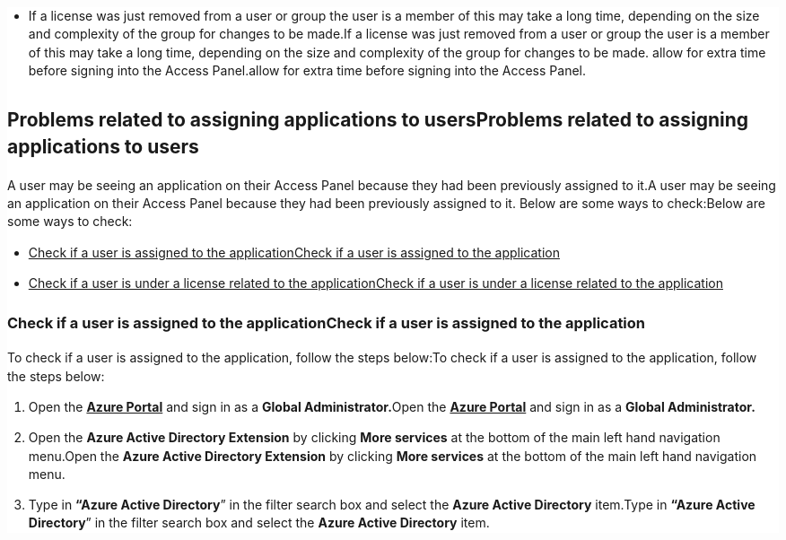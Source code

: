 -   <span data-ttu-id="0de6b-109">If a license was just removed from a user or group the user is a member of this may take a long time, depending on the size and complexity of the group for changes to be made.</span><span class="sxs-lookup"><span data-stu-id="0de6b-109">If a license was just removed from a user or group the user is a member of this may take a long time, depending on the size and complexity of the group for changes to be made.</span></span> <span data-ttu-id="0de6b-110">allow for extra time before signing into the Access Panel.</span><span class="sxs-lookup"><span data-stu-id="0de6b-110">allow for extra time before signing into the Access Panel.</span></span>

## <a name="problems-related-to-assigning-applications-to-users"></a><span data-ttu-id="0de6b-111">Problems related to assigning applications to users</span><span class="sxs-lookup"><span data-stu-id="0de6b-111">Problems related to assigning applications to users</span></span>

<span data-ttu-id="0de6b-112">A user may be seeing an application on their Access Panel because they had been previously assigned to it.</span><span class="sxs-lookup"><span data-stu-id="0de6b-112">A user may be seeing an application on their Access Panel because they had been previously assigned to it.</span></span> <span data-ttu-id="0de6b-113">Below are some ways to check:</span><span class="sxs-lookup"><span data-stu-id="0de6b-113">Below are some ways to check:</span></span>

-   [<span data-ttu-id="0de6b-114">Check if a user is assigned to the application</span><span class="sxs-lookup"><span data-stu-id="0de6b-114">Check if a user is assigned to the application</span></span>](#check-if-a-user-is-assigned-to-the-application)

-   [<span data-ttu-id="0de6b-115">Check if a user is under a license related to the application</span><span class="sxs-lookup"><span data-stu-id="0de6b-115">Check if a user is under a license related to the application</span></span>](#check-if-a-user-is-under-a-license-related-to-the-application)


### <a name="check-if-a-user-is-assigned-to-the-application"></a><span data-ttu-id="0de6b-116">Check if a user is assigned to the application</span><span class="sxs-lookup"><span data-stu-id="0de6b-116">Check if a user is assigned to the application</span></span>

<span data-ttu-id="0de6b-117">To check if a user is assigned to the application, follow the steps below:</span><span class="sxs-lookup"><span data-stu-id="0de6b-117">To check if a user is assigned to the application, follow the steps below:</span></span>

1.  <span data-ttu-id="0de6b-118">Open the [**Azure Portal**](https://portal.azure.com/) and sign in as a **Global Administrator.**</span><span class="sxs-lookup"><span data-stu-id="0de6b-118">Open the [**Azure Portal**](https://portal.azure.com/) and sign in as a **Global Administrator.**</span></span>

2.  <span data-ttu-id="0de6b-119">Open the **Azure Active Directory Extension** by clicking **More services** at the bottom of the main left hand navigation menu.</span><span class="sxs-lookup"><span data-stu-id="0de6b-119">Open the **Azure Active Directory Extension** by clicking **More services** at the bottom of the main left hand navigation menu.</span></span>

3.  <span data-ttu-id="0de6b-120">Type in **“Azure Active Directory**” in the filter search box and select the **Azure Active Directory** item.</span><span class="sxs-lookup"><span data-stu-id="0de6b-120">Type in **“Azure Active Directory**” in the filter search box and select the **Azure Active Directory** item.</span></span>
